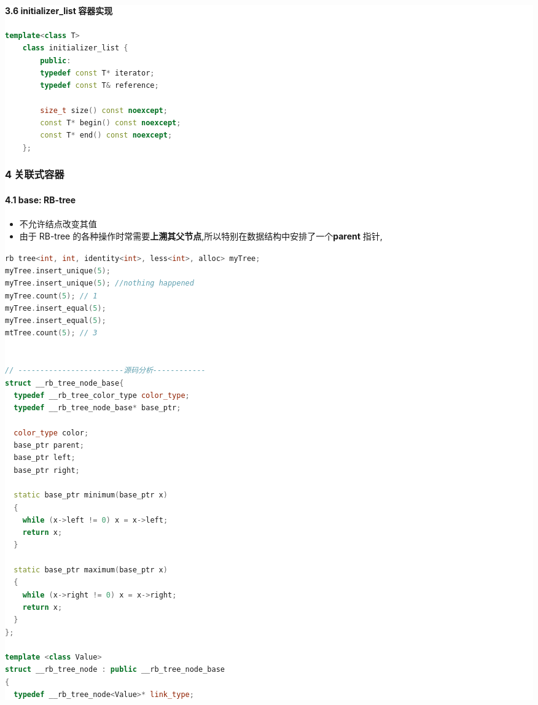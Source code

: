 


#### 3.6 initializer_list 容器实现

```c++
template<class T>
    class initializer_list {
        public:
        typedef const T* iterator;
        typedef const T& reference;

        size_t size() const noexcept;
        const T* begin() const noexcept;
        const T* end() const noexcept;
    };
```









### 4 关联式容器

#### 4.1 base: RB-tree

- 不允许结点改变其值
- 由于 RB-tree 的各种操作时常需要**上溯其父节点**,所以特别在数据结构中安排了一个**parent** 指针,

```c++
rb tree<int, int, identity<int>, less<int>, alloc> myTree;
myTree.insert_unique(5);
myTree.insert_unique(5); //nothing happened
myTree.count(5); // 1
myTree.insert_equal(5);
myTree.insert_equal(5);
mtTree.count(5); // 3


// ------------------------源码分析------------
struct __rb_tree_node_base{
  typedef __rb_tree_color_type color_type;
  typedef __rb_tree_node_base* base_ptr;

  color_type color; 
  base_ptr parent;
  base_ptr left;
  base_ptr right;

  static base_ptr minimum(base_ptr x)
  {
    while (x->left != 0) x = x->left;
    return x;
  }

  static base_ptr maximum(base_ptr x)
  {
    while (x->right != 0) x = x->right;
    return x;
  }
};

template <class Value>
struct __rb_tree_node : public __rb_tree_node_base
{
  typedef __rb_tree_node<Value>* link_type;
```